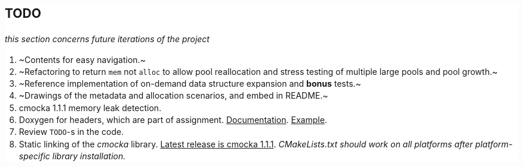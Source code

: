
## TODO

_this section concerns future iterations of the project_

1. ~Contents for easy navigation.~
2. ~Refactoring to return `mem` not `alloc` to allow pool reallocation and stress testing of multiple large pools and pool growth.~
3. ~Reference implementation of on-demand data structure expansion and **bonus** tests.~
4. ~Drawings of the metadata and allocation scenarios, and embed in README.~
5. cmocka 1.1.1 memory leak detection.
6. Doxygen for headers, which are part of assignment. [Documentation](http://www.stack.nl/~dimitri/doxygen/manual/docblocks.html). [Example](http://fnch.users.sourceforge.net/doxygen_c.html).
7. Review `TODO`-s in the code.
8. Static linking of the _cmocka_ library. [Latest release is cmocka 1.1.1](https://cmocka.org/). _CMakeLists.txt should work on all platforms after platform-specific library installation._

